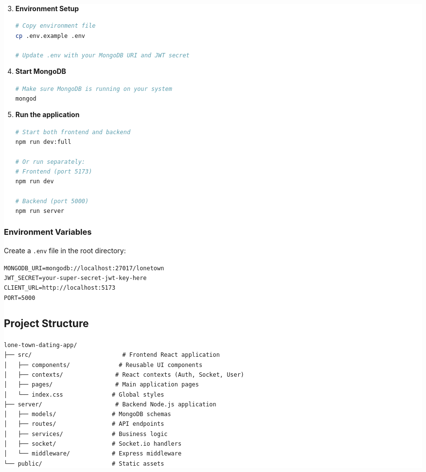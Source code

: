 3. **Environment Setup**
   ```bash
   # Copy environment file
   cp .env.example .env
   
   # Update .env with your MongoDB URI and JWT secret
   ```

4. **Start MongoDB**
   ```bash
   # Make sure MongoDB is running on your system
   mongod
   ```

5. **Run the application**
   ```bash
   # Start both frontend and backend
   npm run dev:full
   
   # Or run separately:
   # Frontend (port 5173)
   npm run dev
   
   # Backend (port 5000)
   npm run server
   ```

### Environment Variables

Create a `.env` file in the root directory:

```env
MONGODB_URI=mongodb://localhost:27017/lonetown
JWT_SECRET=your-super-secret-jwt-key-here
CLIENT_URL=http://localhost:5173
PORT=5000
```

## Project Structure

```
lone-town-dating-app/
├── src/                          # Frontend React application
│   ├── components/              # Reusable UI components
│   ├── contexts/               # React contexts (Auth, Socket, User)
│   ├── pages/                  # Main application pages
│   └── index.css              # Global styles
├── server/                     # Backend Node.js application
│   ├── models/                # MongoDB schemas
│   ├── routes/                # API endpoints
│   ├── services/              # Business logic
│   ├── socket/                # Socket.io handlers
│   └── middleware/            # Express middleware
└── public/                    # Static assets
```
